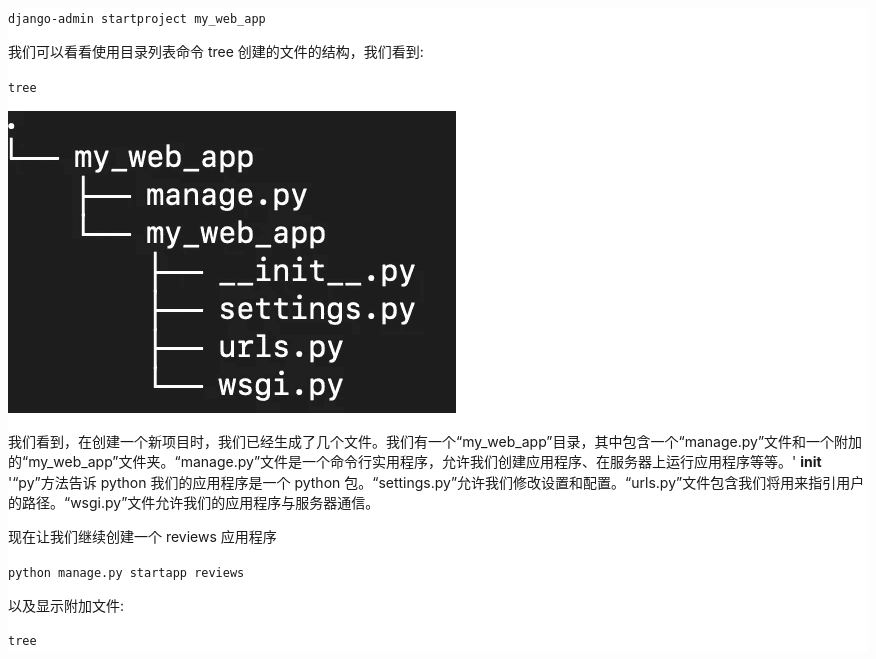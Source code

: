 ```
django-admin startproject my_web_app
```

我们可以看看使用目录列表命令 tree 创建的文件的结构，我们看到:

```
tree
```

![](img/e2bf90c38ec6c22720d8e96d217f6096.png)

我们看到，在创建一个新项目时，我们已经生成了几个文件。我们有一个“my_web_app”目录，其中包含一个“manage.py”文件和一个附加的“my_web_app”文件夹。“manage.py”文件是一个命令行实用程序，允许我们创建应用程序、在服务器上运行应用程序等等。' __init__ '“py”方法告诉 python 我们的应用程序是一个 python 包。“settings.py”允许我们修改设置和配置。“urls.py”文件包含我们将用来指引用户的路径。“wsgi.py”文件允许我们的应用程序与服务器通信。

现在让我们继续创建一个 reviews 应用程序

```
python manage.py startapp reviews
```

以及显示附加文件:

```
tree
```
